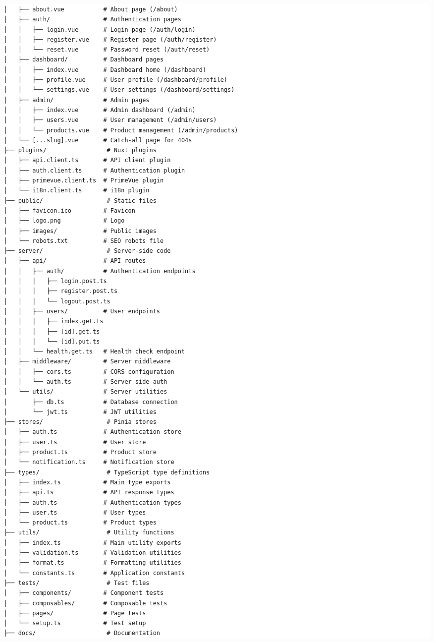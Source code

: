 ```
│   ├── about.vue           # About page (/about)
│   ├── auth/               # Authentication pages
│   │   ├── login.vue       # Login page (/auth/login)
│   │   ├── register.vue    # Register page (/auth/register)
│   │   └── reset.vue       # Password reset (/auth/reset)
│   ├── dashboard/          # Dashboard pages
│   │   ├── index.vue       # Dashboard home (/dashboard)
│   │   ├── profile.vue     # User profile (/dashboard/profile)
│   │   └── settings.vue    # User settings (/dashboard/settings)
│   ├── admin/              # Admin pages
│   │   ├── index.vue       # Admin dashboard (/admin)
│   │   ├── users.vue       # User management (/admin/users)
│   │   └── products.vue    # Product management (/admin/products)
│   └── [...slug].vue       # Catch-all page for 404s
├── plugins/                 # Nuxt plugins
│   ├── api.client.ts       # API client plugin
│   ├── auth.client.ts      # Authentication plugin
│   ├── primevue.client.ts  # PrimeVue plugin
│   └── i18n.client.ts      # i18n plugin
├── public/                  # Static files
│   ├── favicon.ico         # Favicon
│   ├── logo.png            # Logo
│   ├── images/             # Public images
│   └── robots.txt          # SEO robots file
├── server/                  # Server-side code
│   ├── api/                # API routes
│   │   ├── auth/           # Authentication endpoints
│   │   │   ├── login.post.ts
│   │   │   ├── register.post.ts
│   │   │   └── logout.post.ts
│   │   ├── users/          # User endpoints
│   │   │   ├── index.get.ts
│   │   │   ├── [id].get.ts
│   │   │   └── [id].put.ts
│   │   └── health.get.ts   # Health check endpoint
│   ├── middleware/         # Server middleware
│   │   ├── cors.ts         # CORS configuration
│   │   └── auth.ts         # Server-side auth
│   └── utils/              # Server utilities
│       ├── db.ts           # Database connection
│       └── jwt.ts          # JWT utilities
├── stores/                  # Pinia stores
│   ├── auth.ts             # Authentication store
│   ├── user.ts             # User store
│   ├── product.ts          # Product store
│   └── notification.ts     # Notification store
├── types/                   # TypeScript type definitions
│   ├── index.ts            # Main type exports
│   ├── api.ts              # API response types
│   ├── auth.ts             # Authentication types
│   ├── user.ts             # User types
│   └── product.ts          # Product types
├── utils/                   # Utility functions
│   ├── index.ts            # Main utility exports
│   ├── validation.ts       # Validation utilities
│   ├── format.ts           # Formatting utilities
│   └── constants.ts        # Application constants
├── tests/                   # Test files
│   ├── components/         # Component tests
│   ├── composables/        # Composable tests
│   ├── pages/              # Page tests
│   └── setup.ts            # Test setup
├── docs/                    # Documentation
```